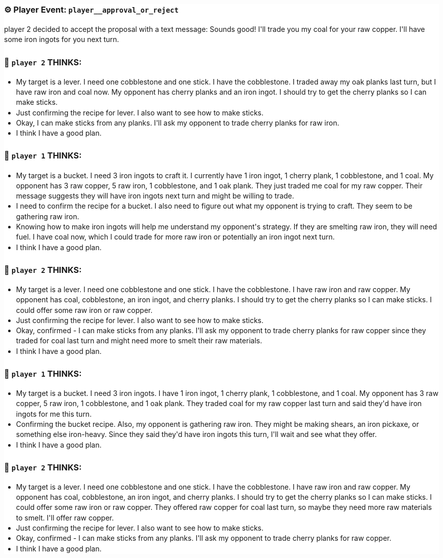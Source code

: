 ### ⚙️ Player Event: `player__approval_or_reject`
player 2 decided to accept the proposal with a text message: Sounds good! I'll trade you my coal for your raw copper. I'll have some iron ingots for you next turn.


### 🧠 `player 2` THINKS:
- My target is a lever. I need one cobblestone and one stick. I have the cobblestone. I traded away my oak planks last turn, but I have raw iron and coal now.  My opponent has cherry planks and an iron ingot. I should try to get the cherry planks so I can make sticks.
- Just confirming the recipe for lever.  I also want to see how to make sticks.
- Okay, I can make sticks from any planks. I'll ask my opponent to trade cherry planks for raw iron.  <current status>
- I think I have a good plan.

### 🧠 `player 1` THINKS:
- My target is a bucket. I need 3 iron ingots to craft it. I currently have 1 iron ingot, 1 cherry plank, 1 cobblestone, and 1 coal.  My opponent has 3 raw copper, 5 raw iron, 1 cobblestone, and 1 oak plank.  They just traded me coal for my raw copper. Their message suggests they will have iron ingots next turn and might be willing to trade.
- I need to confirm the recipe for a bucket.  I also need to figure out what my opponent is trying to craft.  They seem to be gathering raw iron.
- Knowing how to make iron ingots will help me understand my opponent's strategy.  If they are smelting raw iron, they will need fuel. I have coal now, which I could trade for more raw iron or potentially an iron ingot next turn.  <current status>
- I think I have a good plan.

### 🧠 `player 2` THINKS:
- My target is a lever. I need one cobblestone and one stick. I have the cobblestone. I have raw iron and raw copper. My opponent has coal, cobblestone, an iron ingot, and cherry planks. I should try to get the cherry planks so I can make sticks.  I could offer some raw iron or raw copper.
- Just confirming the recipe for lever.  I also want to see how to make sticks.
- Okay, confirmed - I can make sticks from any planks. I'll ask my opponent to trade cherry planks for raw copper since they traded for coal last turn and might need more to smelt their raw materials.  <current status>
- I think I have a good plan.

### 🧠 `player 1` THINKS:
- My target is a bucket. I need 3 iron ingots. I have 1 iron ingot, 1 cherry plank, 1 cobblestone, and 1 coal. My opponent has 3 raw copper, 5 raw iron, 1 cobblestone, and 1 oak plank. They traded coal for my raw copper last turn and said they'd have iron ingots for me this turn.
- Confirming the bucket recipe.  Also, my opponent is gathering raw iron.  They might be making shears, an iron pickaxe, or something else iron-heavy.  Since they said they'd have iron ingots this turn, I'll wait and see what they offer.  <current status>
- I think I have a good plan.

### 🧠 `player 2` THINKS:
- My target is a lever. I need one cobblestone and one stick. I have the cobblestone. I have raw iron and raw copper. My opponent has coal, cobblestone, an iron ingot, and cherry planks. I should try to get the cherry planks so I can make sticks.  I could offer some raw iron or raw copper.  They offered raw copper for coal last turn, so maybe they need more raw materials to smelt. I'll offer raw copper.
- Just confirming the recipe for lever.  I also want to see how to make sticks.
- Okay, confirmed - I can make sticks from any planks. I'll ask my opponent to trade cherry planks for raw copper.  <current status>
- I think I have a good plan.

